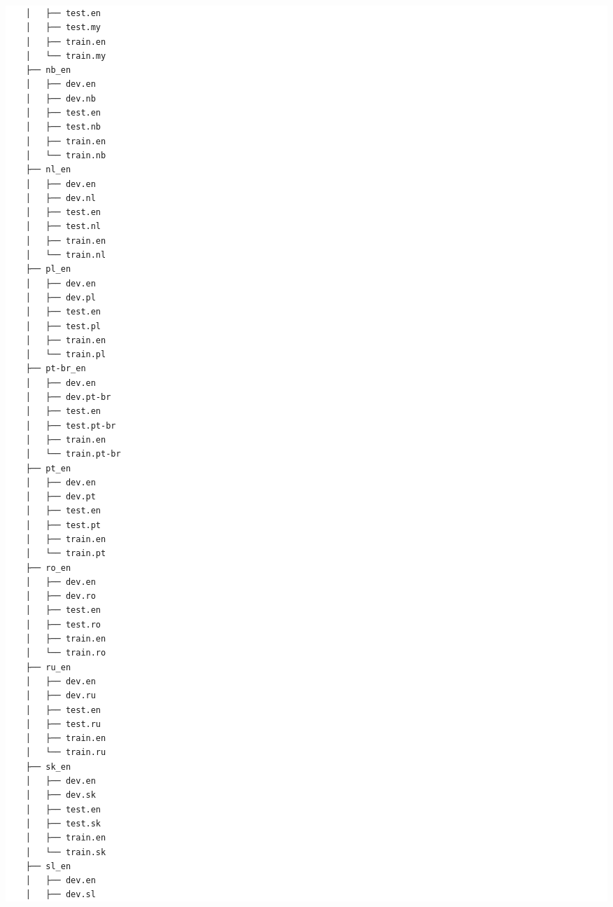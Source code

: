 ```
    │   ├── test.en
    │   ├── test.my
    │   ├── train.en
    │   └── train.my
    ├── nb_en
    │   ├── dev.en
    │   ├── dev.nb
    │   ├── test.en
    │   ├── test.nb
    │   ├── train.en
    │   └── train.nb
    ├── nl_en
    │   ├── dev.en
    │   ├── dev.nl
    │   ├── test.en
    │   ├── test.nl
    │   ├── train.en
    │   └── train.nl
    ├── pl_en
    │   ├── dev.en
    │   ├── dev.pl
    │   ├── test.en
    │   ├── test.pl
    │   ├── train.en
    │   └── train.pl
    ├── pt-br_en
    │   ├── dev.en
    │   ├── dev.pt-br
    │   ├── test.en
    │   ├── test.pt-br
    │   ├── train.en
    │   └── train.pt-br
    ├── pt_en
    │   ├── dev.en
    │   ├── dev.pt
    │   ├── test.en
    │   ├── test.pt
    │   ├── train.en
    │   └── train.pt
    ├── ro_en
    │   ├── dev.en
    │   ├── dev.ro
    │   ├── test.en
    │   ├── test.ro
    │   ├── train.en
    │   └── train.ro
    ├── ru_en
    │   ├── dev.en
    │   ├── dev.ru
    │   ├── test.en
    │   ├── test.ru
    │   ├── train.en
    │   └── train.ru
    ├── sk_en
    │   ├── dev.en
    │   ├── dev.sk
    │   ├── test.en
    │   ├── test.sk
    │   ├── train.en
    │   └── train.sk
    ├── sl_en
    │   ├── dev.en
    │   ├── dev.sl
```